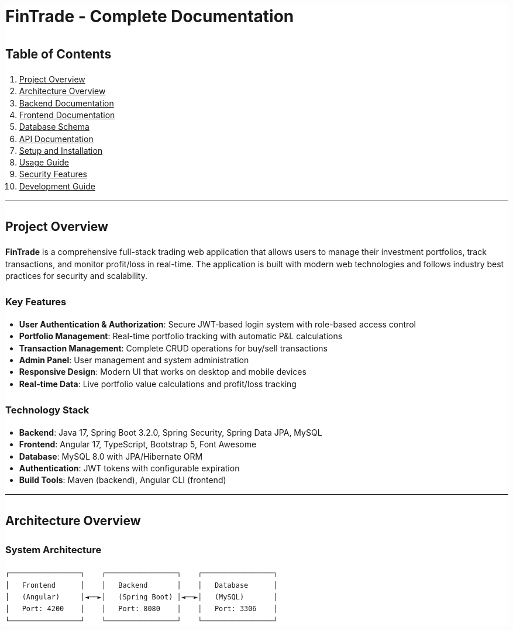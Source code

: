 # FinTrade - Complete Documentation

## Table of Contents

1. [Project Overview](#project-overview)
2. [Architecture Overview](#architecture-overview)
3. [Backend Documentation](#backend-documentation)
4. [Frontend Documentation](#frontend-documentation)
5. [Database Schema](#database-schema)
6. [API Documentation](#api-documentation)
7. [Setup and Installation](#setup-and-installation)
8. [Usage Guide](#usage-guide)
9. [Security Features](#security-features)
10. [Development Guide](#development-guide)

---

## Project Overview

**FinTrade** is a comprehensive full-stack trading web application that allows users to manage their investment portfolios, track transactions, and monitor profit/loss in real-time. The application is built with modern web technologies and follows industry best practices for security and scalability.

### Key Features

- **User Authentication & Authorization**: Secure JWT-based login system with role-based access control
- **Portfolio Management**: Real-time portfolio tracking with automatic P&L calculations
- **Transaction Management**: Complete CRUD operations for buy/sell transactions
- **Admin Panel**: User management and system administration
- **Responsive Design**: Modern UI that works on desktop and mobile devices
- **Real-time Data**: Live portfolio value calculations and profit/loss tracking

### Technology Stack

- **Backend**: Java 17, Spring Boot 3.2.0, Spring Security, Spring Data JPA, MySQL
- **Frontend**: Angular 17, TypeScript, Bootstrap 5, Font Awesome
- **Database**: MySQL 8.0 with JPA/Hibernate ORM
- **Authentication**: JWT tokens with configurable expiration
- **Build Tools**: Maven (backend), Angular CLI (frontend)

---

## Architecture Overview

### System Architecture

```
┌─────────────────┐    ┌─────────────────┐    ┌─────────────────┐
│   Frontend      │    │   Backend       │    │   Database      │
│   (Angular)     │◄──►│   (Spring Boot) │◄──►│   (MySQL)       │
│   Port: 4200    │    │   Port: 8080    │    │   Port: 3306    │
└─────────────────┘    └─────────────────┘    └─────────────────┘
```
